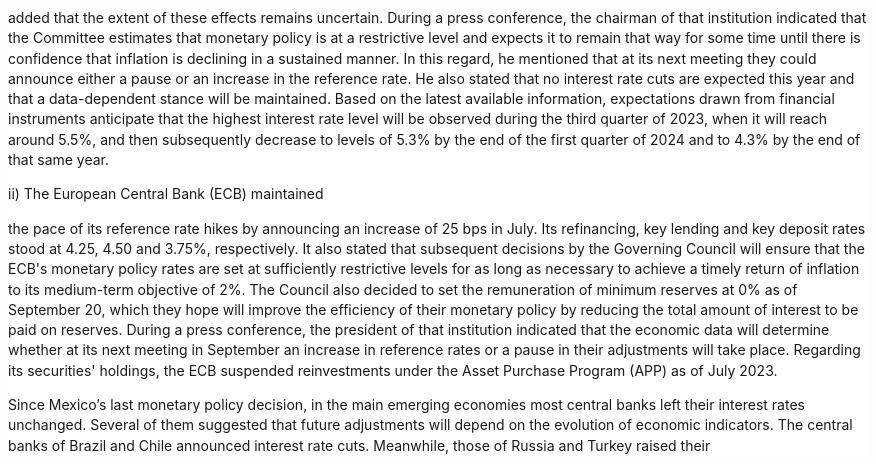 
added that the extent of these effects remains
uncertain. During a press conference, the
chairman of that institution indicated that the
Committee estimates that monetary policy is at a
restrictive level and expects it to remain that way
for some time until there is confidence that
inflation is declining in a sustained manner. In this
regard, he mentioned that at its next meeting they
could announce either a pause or an increase in
the reference rate. He also stated that no interest
rate cuts are expected this year and that a
data-dependent stance will be maintained. Based
on the latest available information, expectations
drawn from financial instruments anticipate that
the highest interest rate level will be observed
during the third quarter of 2023, when it will reach
around 5.5%, and then subsequently decrease to
levels of 5.3% by the end of the first quarter of
2024 and to 4.3% by the end of that same year.

ii) The European Central Bank (ECB) maintained

the pace of its reference rate hikes by announcing
an increase of 25 bps in July. Its refinancing, key
lending and key deposit rates stood at 4.25, 4.50
and 3.75%, respectively. It also stated that
subsequent decisions by the Governing Council
will ensure that the ECB's monetary policy rates
are set at sufficiently restrictive levels for as long
as necessary to achieve a timely return of
inflation to its medium-term objective of 2%. The
Council also decided to set the remuneration of
minimum reserves at 0% as of September 20,
which they hope will improve the efficiency of
their monetary policy by reducing the total
amount of interest to be paid on reserves. During
a press conference, the president of that
institution indicated that the economic data will
determine whether at its next meeting in
September an increase in reference rates or a
pause in their adjustments will take place.
Regarding its securities' holdings, the ECB
suspended reinvestments under the Asset
Purchase Program (APP) as of July 2023.

Since Mexico’s last monetary policy decision, in the
main emerging economies most central banks left
their interest rates unchanged. Several of them
suggested that future adjustments will depend on the
evolution of economic indicators. The central banks
of Brazil and Chile announced interest rate cuts.
Meanwhile, those of Russia and Turkey raised their
